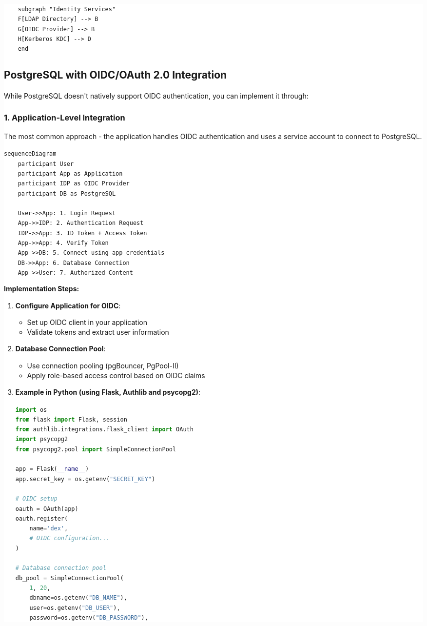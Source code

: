 ```mermaid
    subgraph "Identity Services"
    F[LDAP Directory] --> B
    G[OIDC Provider] --> B
    H[Kerberos KDC] --> D
    end
```

## PostgreSQL with OIDC/OAuth 2.0 Integration

While PostgreSQL doesn't natively support OIDC authentication, you can implement it through:

### 1. Application-Level Integration

The most common approach - the application handles OIDC authentication and uses a service account to connect to PostgreSQL.

```mermaid
sequenceDiagram
    participant User
    participant App as Application
    participant IDP as OIDC Provider
    participant DB as PostgreSQL
    
    User->>App: 1. Login Request
    App->>IDP: 2. Authentication Request
    IDP->>App: 3. ID Token + Access Token
    App->>App: 4. Verify Token
    App->>DB: 5. Connect using app credentials
    DB->>App: 6. Database Connection
    App->>User: 7. Authorized Content
```

**Implementation Steps:**

1. **Configure Application for OIDC**:
   - Set up OIDC client in your application
   - Validate tokens and extract user information

2. **Database Connection Pool**:
   - Use connection pooling (pgBouncer, PgPool-II)
   - Apply role-based access control based on OIDC claims

3. **Example in Python (using Flask, Authlib and psycopg2)**:
   ```python
   import os
   from flask import Flask, session
   from authlib.integrations.flask_client import OAuth
   import psycopg2
   from psycopg2.pool import SimpleConnectionPool
   
   app = Flask(__name__)
   app.secret_key = os.getenv("SECRET_KEY")
   
   # OIDC setup
   oauth = OAuth(app)
   oauth.register(
       name='dex',
       # OIDC configuration...
   )
   
   # Database connection pool
   db_pool = SimpleConnectionPool(
       1, 20,
       dbname=os.getenv("DB_NAME"),
       user=os.getenv("DB_USER"),
       password=os.getenv("DB_PASSWORD"),
   ```